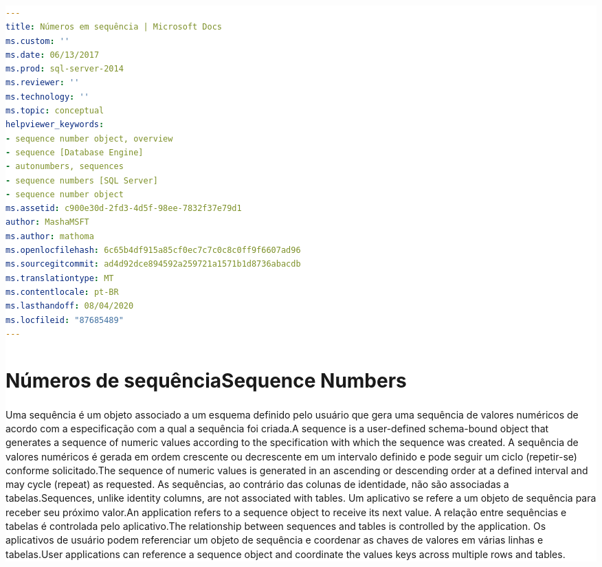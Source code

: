```yaml
---
title: Números em sequência | Microsoft Docs
ms.custom: ''
ms.date: 06/13/2017
ms.prod: sql-server-2014
ms.reviewer: ''
ms.technology: ''
ms.topic: conceptual
helpviewer_keywords:
- sequence number object, overview
- sequence [Database Engine]
- autonumbers, sequences
- sequence numbers [SQL Server]
- sequence number object
ms.assetid: c900e30d-2fd3-4d5f-98ee-7832f37e79d1
author: MashaMSFT
ms.author: mathoma
ms.openlocfilehash: 6c65b4df915a85cf0ec7c7c0c8c0ff9f6607ad96
ms.sourcegitcommit: ad4d92dce894592a259721a1571b1d8736abacdb
ms.translationtype: MT
ms.contentlocale: pt-BR
ms.lasthandoff: 08/04/2020
ms.locfileid: "87685489"
---
```

# <a name="sequence-numbers"></a><span data-ttu-id="791f5-102">Números de sequência</span><span class="sxs-lookup"><span data-stu-id="791f5-102">Sequence Numbers</span></span>
  <span data-ttu-id="791f5-103">Uma sequência é um objeto associado a um esquema definido pelo usuário que gera uma sequência de valores numéricos de acordo com a especificação com a qual a sequência foi criada.</span><span class="sxs-lookup"><span data-stu-id="791f5-103">A sequence is a user-defined schema-bound object that generates a sequence of numeric values according to the specification with which the sequence was created.</span></span> <span data-ttu-id="791f5-104">A sequência de valores numéricos é gerada em ordem crescente ou decrescente em um intervalo definido e pode seguir um ciclo (repetir-se) conforme solicitado.</span><span class="sxs-lookup"><span data-stu-id="791f5-104">The sequence of numeric values is generated in an ascending or descending order at a defined interval and may cycle (repeat) as requested.</span></span> <span data-ttu-id="791f5-105">As sequências, ao contrário das colunas de identidade, não são associadas a tabelas.</span><span class="sxs-lookup"><span data-stu-id="791f5-105">Sequences, unlike identity columns, are not associated with tables.</span></span> <span data-ttu-id="791f5-106">Um aplicativo se refere a um objeto de sequência para receber seu próximo valor.</span><span class="sxs-lookup"><span data-stu-id="791f5-106">An application refers to a sequence object to receive its next value.</span></span> <span data-ttu-id="791f5-107">A relação entre sequências e tabelas é controlada pelo aplicativo.</span><span class="sxs-lookup"><span data-stu-id="791f5-107">The relationship between sequences and tables is controlled by the application.</span></span> <span data-ttu-id="791f5-108">Os aplicativos de usuário podem referenciar um objeto de sequência e coordenar as chaves de valores em várias linhas e tabelas.</span><span class="sxs-lookup"><span data-stu-id="791f5-108">User applications can reference a sequence object and coordinate the values keys across multiple rows and tables.</span></span>  
  